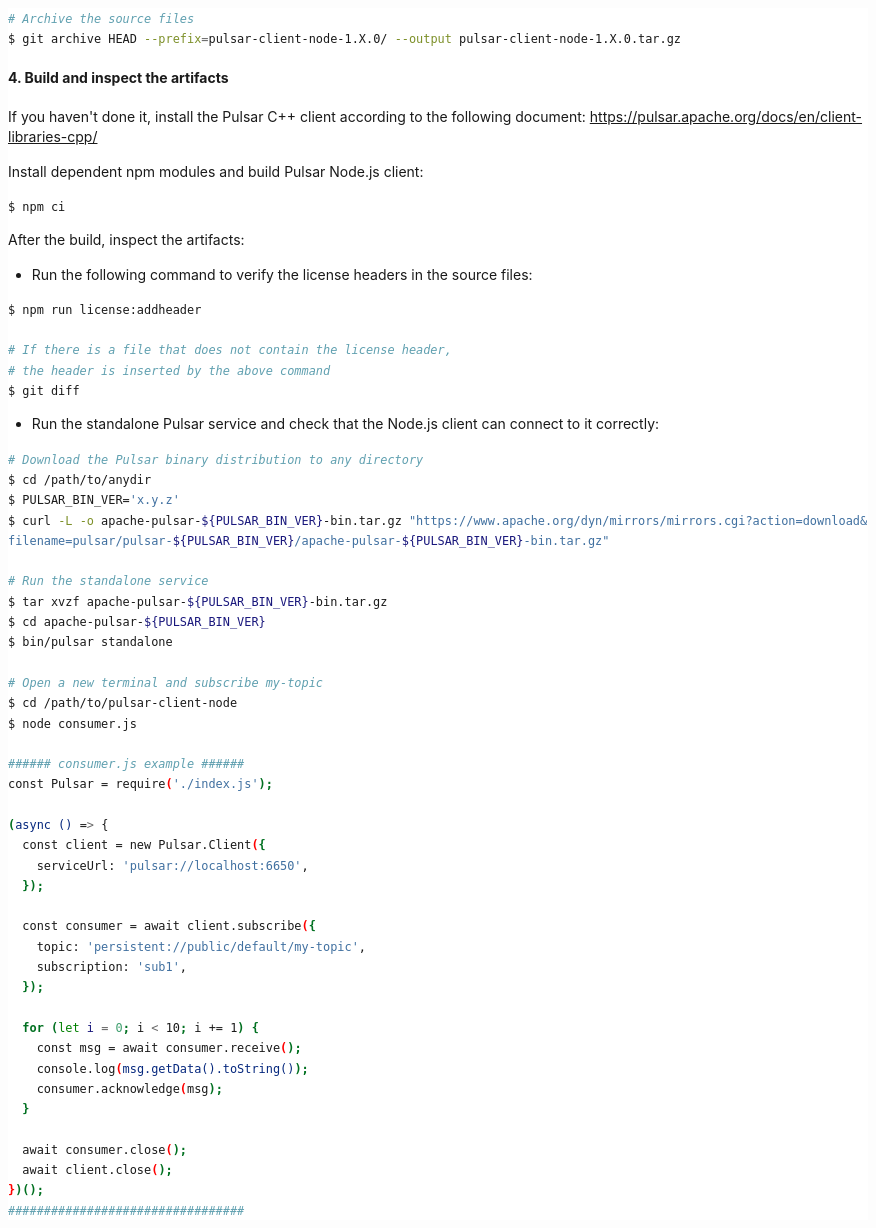 ```sh
# Archive the source files
$ git archive HEAD --prefix=pulsar-client-node-1.X.0/ --output pulsar-client-node-1.X.0.tar.gz
```

#### 4. Build and inspect the artifacts

If you haven't done it, install the Pulsar C++ client according to the following document:
https://pulsar.apache.org/docs/en/client-libraries-cpp/

Install dependent npm modules and build Pulsar Node.js client:
```sh
$ npm ci
```

After the build, inspect the artifacts:

* Run the following command to verify the license headers in the source files:
```sh
$ npm run license:addheader

# If there is a file that does not contain the license header,
# the header is inserted by the above command
$ git diff
```
* Run the standalone Pulsar service and check that the Node.js client can connect to it correctly:
```sh
# Download the Pulsar binary distribution to any directory
$ cd /path/to/anydir
$ PULSAR_BIN_VER='x.y.z'
$ curl -L -o apache-pulsar-${PULSAR_BIN_VER}-bin.tar.gz "https://www.apache.org/dyn/mirrors/mirrors.cgi?action=download&filename=pulsar/pulsar-${PULSAR_BIN_VER}/apache-pulsar-${PULSAR_BIN_VER}-bin.tar.gz"

# Run the standalone service
$ tar xvzf apache-pulsar-${PULSAR_BIN_VER}-bin.tar.gz
$ cd apache-pulsar-${PULSAR_BIN_VER}
$ bin/pulsar standalone

# Open a new terminal and subscribe my-topic
$ cd /path/to/pulsar-client-node
$ node consumer.js

###### consumer.js example ######
const Pulsar = require('./index.js');

(async () => {
  const client = new Pulsar.Client({
    serviceUrl: 'pulsar://localhost:6650',
  });

  const consumer = await client.subscribe({
    topic: 'persistent://public/default/my-topic',
    subscription: 'sub1',
  });

  for (let i = 0; i < 10; i += 1) {
    const msg = await consumer.receive();
    console.log(msg.getData().toString());
    consumer.acknowledge(msg);
  }

  await consumer.close();
  await client.close();
})();
#################################

```